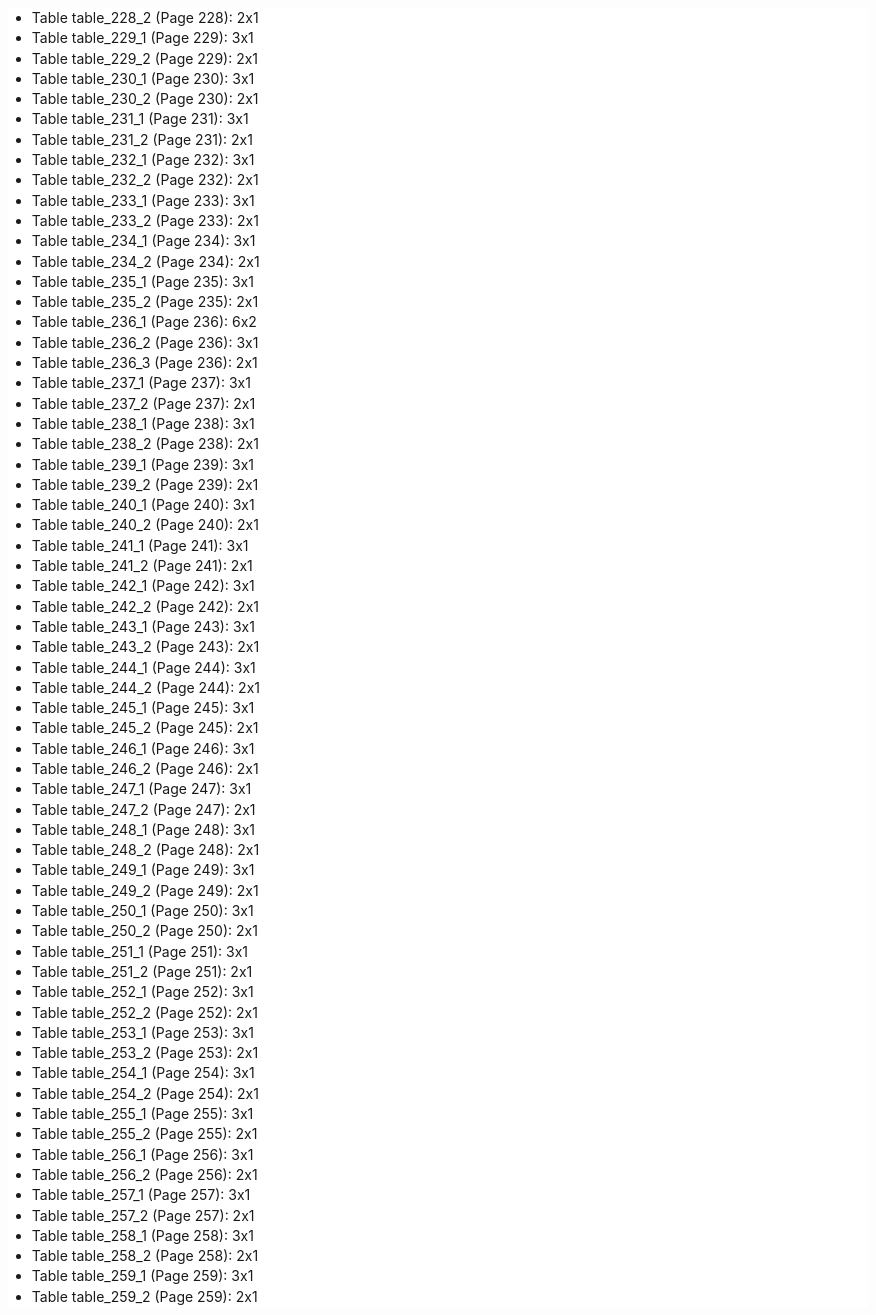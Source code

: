 - Table table_228_2 (Page 228): 2x1
- Table table_229_1 (Page 229): 3x1
- Table table_229_2 (Page 229): 2x1
- Table table_230_1 (Page 230): 3x1
- Table table_230_2 (Page 230): 2x1
- Table table_231_1 (Page 231): 3x1
- Table table_231_2 (Page 231): 2x1
- Table table_232_1 (Page 232): 3x1
- Table table_232_2 (Page 232): 2x1
- Table table_233_1 (Page 233): 3x1
- Table table_233_2 (Page 233): 2x1
- Table table_234_1 (Page 234): 3x1
- Table table_234_2 (Page 234): 2x1
- Table table_235_1 (Page 235): 3x1
- Table table_235_2 (Page 235): 2x1
- Table table_236_1 (Page 236): 6x2
- Table table_236_2 (Page 236): 3x1
- Table table_236_3 (Page 236): 2x1
- Table table_237_1 (Page 237): 3x1
- Table table_237_2 (Page 237): 2x1
- Table table_238_1 (Page 238): 3x1
- Table table_238_2 (Page 238): 2x1
- Table table_239_1 (Page 239): 3x1
- Table table_239_2 (Page 239): 2x1
- Table table_240_1 (Page 240): 3x1
- Table table_240_2 (Page 240): 2x1
- Table table_241_1 (Page 241): 3x1
- Table table_241_2 (Page 241): 2x1
- Table table_242_1 (Page 242): 3x1
- Table table_242_2 (Page 242): 2x1
- Table table_243_1 (Page 243): 3x1
- Table table_243_2 (Page 243): 2x1
- Table table_244_1 (Page 244): 3x1
- Table table_244_2 (Page 244): 2x1
- Table table_245_1 (Page 245): 3x1
- Table table_245_2 (Page 245): 2x1
- Table table_246_1 (Page 246): 3x1
- Table table_246_2 (Page 246): 2x1
- Table table_247_1 (Page 247): 3x1
- Table table_247_2 (Page 247): 2x1
- Table table_248_1 (Page 248): 3x1
- Table table_248_2 (Page 248): 2x1
- Table table_249_1 (Page 249): 3x1
- Table table_249_2 (Page 249): 2x1
- Table table_250_1 (Page 250): 3x1
- Table table_250_2 (Page 250): 2x1
- Table table_251_1 (Page 251): 3x1
- Table table_251_2 (Page 251): 2x1
- Table table_252_1 (Page 252): 3x1
- Table table_252_2 (Page 252): 2x1
- Table table_253_1 (Page 253): 3x1
- Table table_253_2 (Page 253): 2x1
- Table table_254_1 (Page 254): 3x1
- Table table_254_2 (Page 254): 2x1
- Table table_255_1 (Page 255): 3x1
- Table table_255_2 (Page 255): 2x1
- Table table_256_1 (Page 256): 3x1
- Table table_256_2 (Page 256): 2x1
- Table table_257_1 (Page 257): 3x1
- Table table_257_2 (Page 257): 2x1
- Table table_258_1 (Page 258): 3x1
- Table table_258_2 (Page 258): 2x1
- Table table_259_1 (Page 259): 3x1
- Table table_259_2 (Page 259): 2x1
